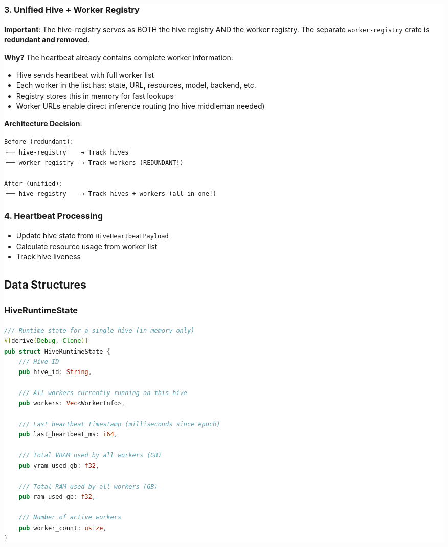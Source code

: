 ### 3. Unified Hive + Worker Registry

**Important**: The hive-registry serves as BOTH the hive registry AND the worker registry. The separate `worker-registry` crate is **redundant and removed**.

**Why?** The heartbeat already contains complete worker information:
- Hive sends heartbeat with full worker list
- Each worker in the list has: state, URL, resources, model, backend, etc.
- Registry stores this in memory for fast lookups
- Worker URLs enable direct inference routing (no hive middleman needed)

**Architecture Decision**:
```
Before (redundant):
├── hive-registry    → Track hives
└── worker-registry  → Track workers (REDUNDANT!)

After (unified):
└── hive-registry    → Track hives + workers (all-in-one!)
``` 

### 4. Heartbeat Processing
- Update hive state from `HiveHeartbeatPayload`
- Calculate resource usage from worker list
- Track hive liveness

## Data Structures

### HiveRuntimeState
```rust
/// Runtime state for a single hive (in-memory only)
#[derive(Debug, Clone)]
pub struct HiveRuntimeState {
    /// Hive ID
    pub hive_id: String,
    
    /// All workers currently running on this hive
    pub workers: Vec<WorkerInfo>,
    
    /// Last heartbeat timestamp (milliseconds since epoch)
    pub last_heartbeat_ms: i64,
    
    /// Total VRAM used by all workers (GB)
    pub vram_used_gb: f32,
    
    /// Total RAM used by all workers (GB)
    pub ram_used_gb: f32,
    
    /// Number of active workers
    pub worker_count: usize,
}
```
